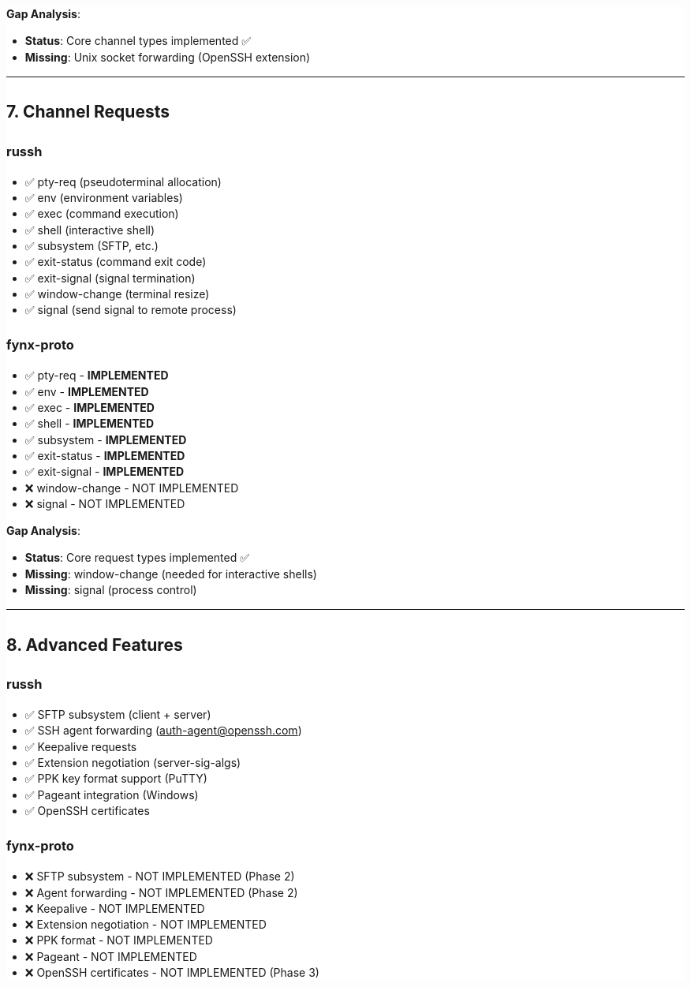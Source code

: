 **Gap Analysis**:
- **Status**: Core channel types implemented ✅
- **Missing**: Unix socket forwarding (OpenSSH extension)

---

## 7. Channel Requests

### russh
- ✅ pty-req (pseudoterminal allocation)
- ✅ env (environment variables)
- ✅ exec (command execution)
- ✅ shell (interactive shell)
- ✅ subsystem (SFTP, etc.)
- ✅ exit-status (command exit code)
- ✅ exit-signal (signal termination)
- ✅ window-change (terminal resize)
- ✅ signal (send signal to remote process)

### fynx-proto
- ✅ pty-req - **IMPLEMENTED**
- ✅ env - **IMPLEMENTED**
- ✅ exec - **IMPLEMENTED**
- ✅ shell - **IMPLEMENTED**
- ✅ subsystem - **IMPLEMENTED**
- ✅ exit-status - **IMPLEMENTED**
- ✅ exit-signal - **IMPLEMENTED**
- ❌ window-change - NOT IMPLEMENTED
- ❌ signal - NOT IMPLEMENTED

**Gap Analysis**:
- **Status**: Core request types implemented ✅
- **Missing**: window-change (needed for interactive shells)
- **Missing**: signal (process control)

---

## 8. Advanced Features

### russh
- ✅ SFTP subsystem (client + server)
- ✅ SSH agent forwarding (auth-agent@openssh.com)
- ✅ Keepalive requests
- ✅ Extension negotiation (server-sig-algs)
- ✅ PPK key format support (PuTTY)
- ✅ Pageant integration (Windows)
- ✅ OpenSSH certificates

### fynx-proto
- ❌ SFTP subsystem - NOT IMPLEMENTED (Phase 2)
- ❌ Agent forwarding - NOT IMPLEMENTED (Phase 2)
- ❌ Keepalive - NOT IMPLEMENTED
- ❌ Extension negotiation - NOT IMPLEMENTED
- ❌ PPK format - NOT IMPLEMENTED
- ❌ Pageant - NOT IMPLEMENTED
- ❌ OpenSSH certificates - NOT IMPLEMENTED (Phase 3)
